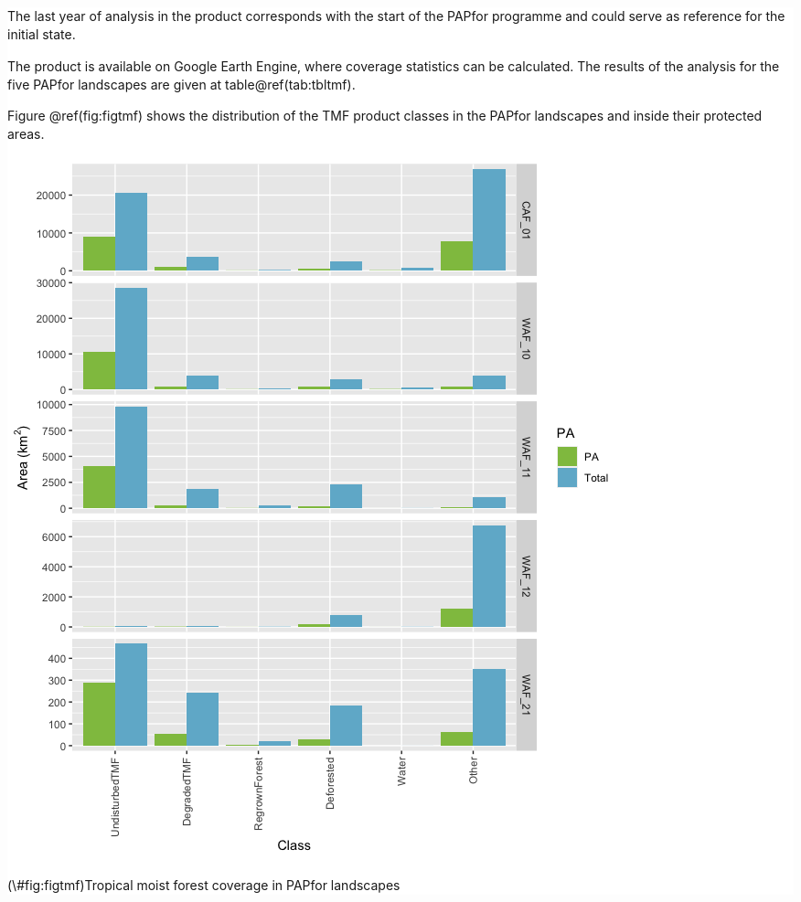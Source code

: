 The last year of analysis in the product corresponds with the start of the PAPfor programme and could serve as reference for the initial state.

The product is available on Google Earth Engine, where coverage statistics can be calculated. The results of the analysis for the five PAPfor landscapes are given at table\@ref(tab:tbltmf).

Figure \@ref(fig:figtmf) shows the distribution of the TMF product classes in the PAPfor landscapes and inside their protected areas.

<div class="figure">
<img src="papfor_indicators_files/figure-html/figtmf-1.png" alt="Tropical moist forest coverage in PAPfor landscapes"  />
<p class="caption">(\#fig:figtmf)Tropical moist forest coverage in PAPfor landscapes</p>
</div>
